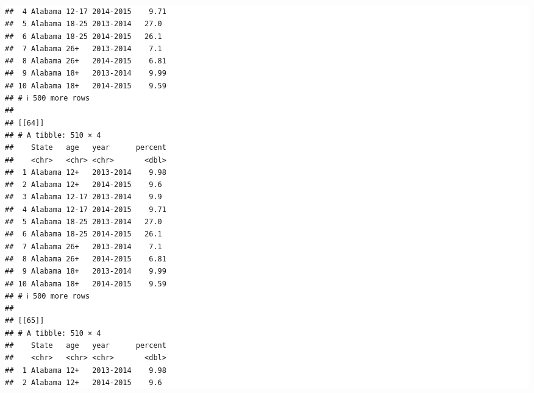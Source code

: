     ##  4 Alabama 12-17 2014-2015    9.71
    ##  5 Alabama 18-25 2013-2014   27.0 
    ##  6 Alabama 18-25 2014-2015   26.1 
    ##  7 Alabama 26+   2013-2014    7.1 
    ##  8 Alabama 26+   2014-2015    6.81
    ##  9 Alabama 18+   2013-2014    9.99
    ## 10 Alabama 18+   2014-2015    9.59
    ## # ℹ 500 more rows
    ## 
    ## [[64]]
    ## # A tibble: 510 × 4
    ##    State   age   year      percent
    ##    <chr>   <chr> <chr>       <dbl>
    ##  1 Alabama 12+   2013-2014    9.98
    ##  2 Alabama 12+   2014-2015    9.6 
    ##  3 Alabama 12-17 2013-2014    9.9 
    ##  4 Alabama 12-17 2014-2015    9.71
    ##  5 Alabama 18-25 2013-2014   27.0 
    ##  6 Alabama 18-25 2014-2015   26.1 
    ##  7 Alabama 26+   2013-2014    7.1 
    ##  8 Alabama 26+   2014-2015    6.81
    ##  9 Alabama 18+   2013-2014    9.99
    ## 10 Alabama 18+   2014-2015    9.59
    ## # ℹ 500 more rows
    ## 
    ## [[65]]
    ## # A tibble: 510 × 4
    ##    State   age   year      percent
    ##    <chr>   <chr> <chr>       <dbl>
    ##  1 Alabama 12+   2013-2014    9.98
    ##  2 Alabama 12+   2014-2015    9.6 